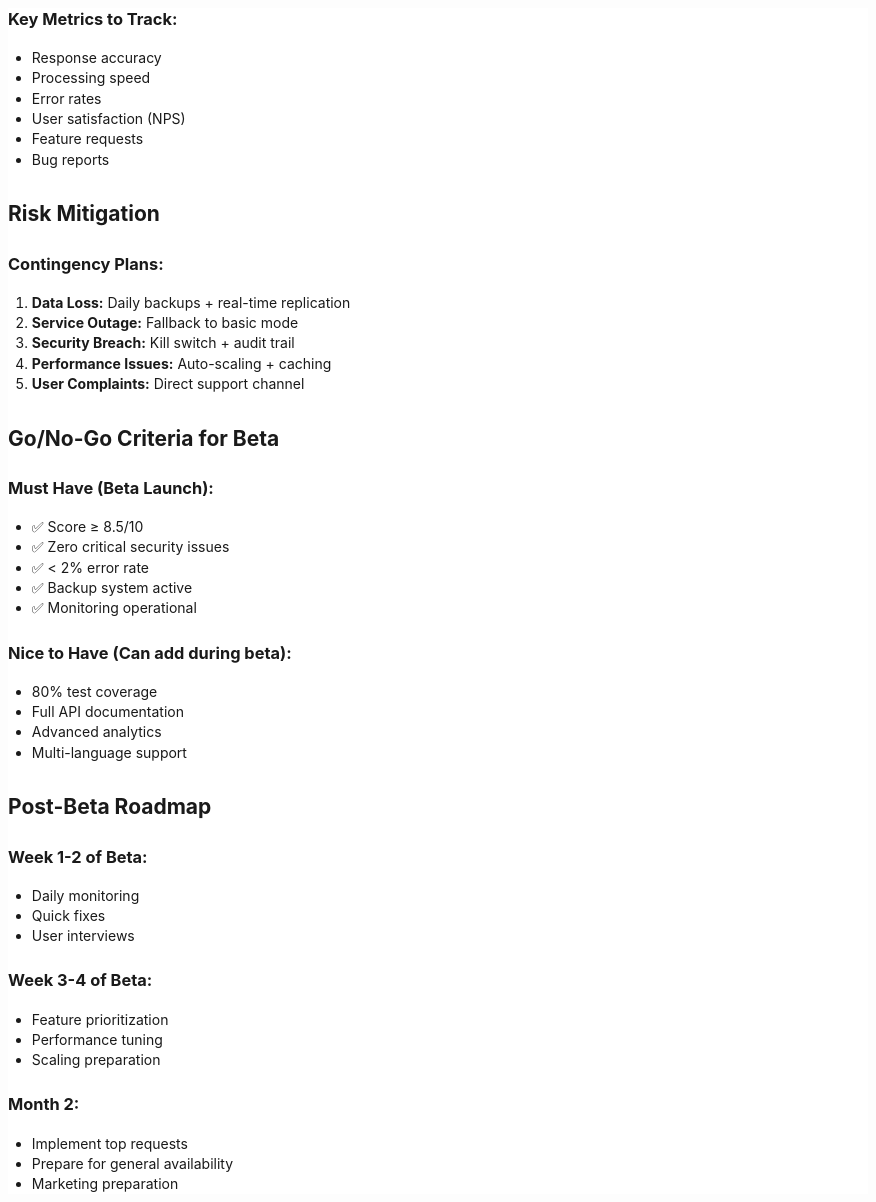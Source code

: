 ### Key Metrics to Track:
- Response accuracy
- Processing speed
- Error rates
- User satisfaction (NPS)
- Feature requests
- Bug reports

## Risk Mitigation

### Contingency Plans:
1. **Data Loss:** Daily backups + real-time replication
2. **Service Outage:** Fallback to basic mode
3. **Security Breach:** Kill switch + audit trail
4. **Performance Issues:** Auto-scaling + caching
5. **User Complaints:** Direct support channel

## Go/No-Go Criteria for Beta

### Must Have (Beta Launch):
- ✅ Score ≥ 8.5/10
- ✅ Zero critical security issues
- ✅ < 2% error rate
- ✅ Backup system active
- ✅ Monitoring operational

### Nice to Have (Can add during beta):
- 80% test coverage
- Full API documentation
- Advanced analytics
- Multi-language support

## Post-Beta Roadmap

### Week 1-2 of Beta:
- Daily monitoring
- Quick fixes
- User interviews

### Week 3-4 of Beta:
- Feature prioritization
- Performance tuning
- Scaling preparation

### Month 2:
- Implement top requests
- Prepare for general availability
- Marketing preparation
